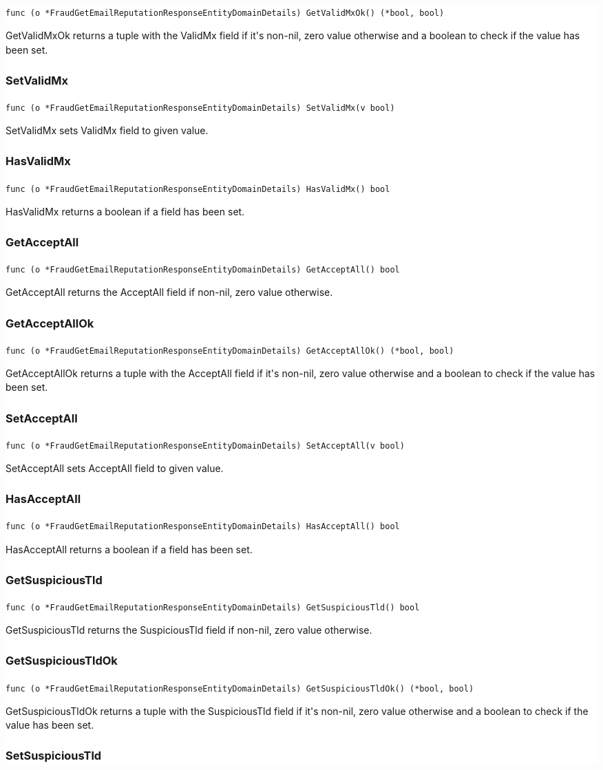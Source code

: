 `func (o *FraudGetEmailReputationResponseEntityDomainDetails) GetValidMxOk() (*bool, bool)`

GetValidMxOk returns a tuple with the ValidMx field if it's non-nil, zero value otherwise
and a boolean to check if the value has been set.

### SetValidMx

`func (o *FraudGetEmailReputationResponseEntityDomainDetails) SetValidMx(v bool)`

SetValidMx sets ValidMx field to given value.

### HasValidMx

`func (o *FraudGetEmailReputationResponseEntityDomainDetails) HasValidMx() bool`

HasValidMx returns a boolean if a field has been set.

### GetAcceptAll

`func (o *FraudGetEmailReputationResponseEntityDomainDetails) GetAcceptAll() bool`

GetAcceptAll returns the AcceptAll field if non-nil, zero value otherwise.

### GetAcceptAllOk

`func (o *FraudGetEmailReputationResponseEntityDomainDetails) GetAcceptAllOk() (*bool, bool)`

GetAcceptAllOk returns a tuple with the AcceptAll field if it's non-nil, zero value otherwise
and a boolean to check if the value has been set.

### SetAcceptAll

`func (o *FraudGetEmailReputationResponseEntityDomainDetails) SetAcceptAll(v bool)`

SetAcceptAll sets AcceptAll field to given value.

### HasAcceptAll

`func (o *FraudGetEmailReputationResponseEntityDomainDetails) HasAcceptAll() bool`

HasAcceptAll returns a boolean if a field has been set.

### GetSuspiciousTld

`func (o *FraudGetEmailReputationResponseEntityDomainDetails) GetSuspiciousTld() bool`

GetSuspiciousTld returns the SuspiciousTld field if non-nil, zero value otherwise.

### GetSuspiciousTldOk

`func (o *FraudGetEmailReputationResponseEntityDomainDetails) GetSuspiciousTldOk() (*bool, bool)`

GetSuspiciousTldOk returns a tuple with the SuspiciousTld field if it's non-nil, zero value otherwise
and a boolean to check if the value has been set.

### SetSuspiciousTld

